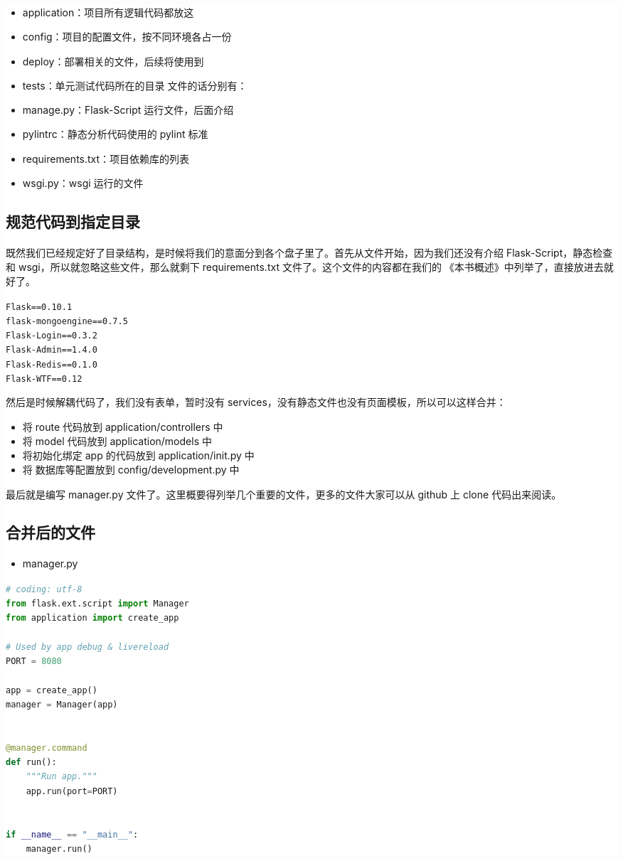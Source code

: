 - application：项目所有逻辑代码都放这
- config：项目的配置文件，按不同环境各占一份
- deploy：部署相关的文件，后续将使用到
- tests：单元测试代码所在的目录
文件的话分别有：

- manage.py：Flask-Script 运行文件，后面介绍
- pylintrc：静态分析代码使用的 pylint 标准
- requirements.txt：项目依赖库的列表
- wsgi.py：wsgi 运行的文件
## 规范代码到指定目录

既然我们已经规定好了目录结构，是时候将我们的意面分到各个盘子里了。首先从文件开始，因为我们还没有介绍 Flask-Script，静态检查和 wsgi，所以就忽略这些文件，那么就剩下 requirements.txt 文件了。这个文件的内容都在我们的 《本书概述》中列举了，直接放进去就好了。

```
Flask==0.10.1
flask-mongoengine==0.7.5
Flask-Login==0.3.2
Flask-Admin==1.4.0
Flask-Redis==0.1.0
Flask-WTF==0.12
```
然后是时候解耦代码了，我们没有表单，暂时没有 services，没有静态文件也没有页面模板，所以可以这样合并：

- 将 route 代码放到 application/controllers 中
- 将 model 代码放到 application/models 中
- 将初始化绑定 app 的代码放到 application/init.py 中
- 将 数据库等配置放到 config/development.py 中


最后就是编写 manager.py 文件了。这里概要得列举几个重要的文件，更多的文件大家可以从 github 上 clone 代码出来阅读。

## 合并后的文件

- manager.py

```py
# coding: utf-8
from flask.ext.script import Manager
from application import create_app

# Used by app debug & livereload
PORT = 8080

app = create_app()
manager = Manager(app)


@manager.command
def run():
    """Run app."""
    app.run(port=PORT)


if __name__ == "__main__":
    manager.run()

```
